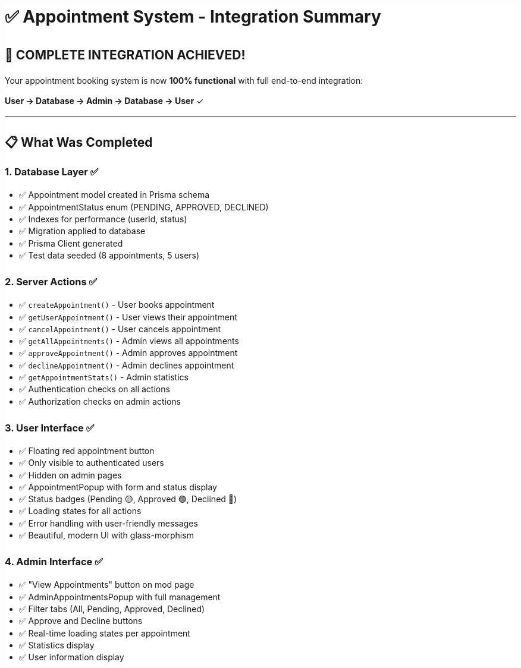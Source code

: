 # ✅ Appointment System - Integration Summary

## 🎉 COMPLETE INTEGRATION ACHIEVED!

Your appointment booking system is now **100% functional** with full end-to-end integration:

**User → Database → Admin → Database → User** ✓

---

## 📋 What Was Completed

### 1. Database Layer ✅
- ✅ Appointment model created in Prisma schema
- ✅ AppointmentStatus enum (PENDING, APPROVED, DECLINED)
- ✅ Indexes for performance (userId, status)
- ✅ Migration applied to database
- ✅ Prisma Client generated
- ✅ Test data seeded (8 appointments, 5 users)

### 2. Server Actions ✅
- ✅ `createAppointment()` - User books appointment
- ✅ `getUserAppointment()` - User views their appointment
- ✅ `cancelAppointment()` - User cancels appointment
- ✅ `getAllAppointments()` - Admin views all appointments
- ✅ `approveAppointment()` - Admin approves appointment
- ✅ `declineAppointment()` - Admin declines appointment
- ✅ `getAppointmentStats()` - Admin statistics
- ✅ Authentication checks on all actions
- ✅ Authorization checks on admin actions

### 3. User Interface ✅
- ✅ Floating red appointment button
- ✅ Only visible to authenticated users
- ✅ Hidden on admin pages
- ✅ AppointmentPopup with form and status display
- ✅ Status badges (Pending 🟡, Approved 🟢, Declined 🔴)
- ✅ Loading states for all actions
- ✅ Error handling with user-friendly messages
- ✅ Beautiful, modern UI with glass-morphism

### 4. Admin Interface ✅
- ✅ "View Appointments" button on mod page
- ✅ AdminAppointmentsPopup with full management
- ✅ Filter tabs (All, Pending, Approved, Declined)
- ✅ Approve and Decline buttons
- ✅ Real-time loading states per appointment
- ✅ Statistics display
- ✅ User information display
